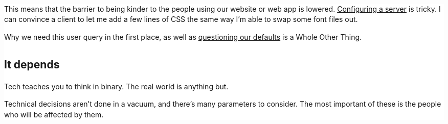 This means that the barrier to being kinder to the people using our website or web app is lowered. [Configuring a server](https://css-tricks.com/help-users-save-data/) is tricky. I can convince a client to let me add a few lines of CSS the same way I’m able to swap some font files out.

Why we need this user query in the first place, as well as [questioning our defaults](https://twitter.com/derSchepp/status/1202223608719908865) is a Whole Other Thing.

## It depends

Tech teaches you to think in binary. The real world is anything but.

Technical decisions aren’t done in a vacuum, and there’s many parameters to consider. The most important of these is the people who will be affected by them.
